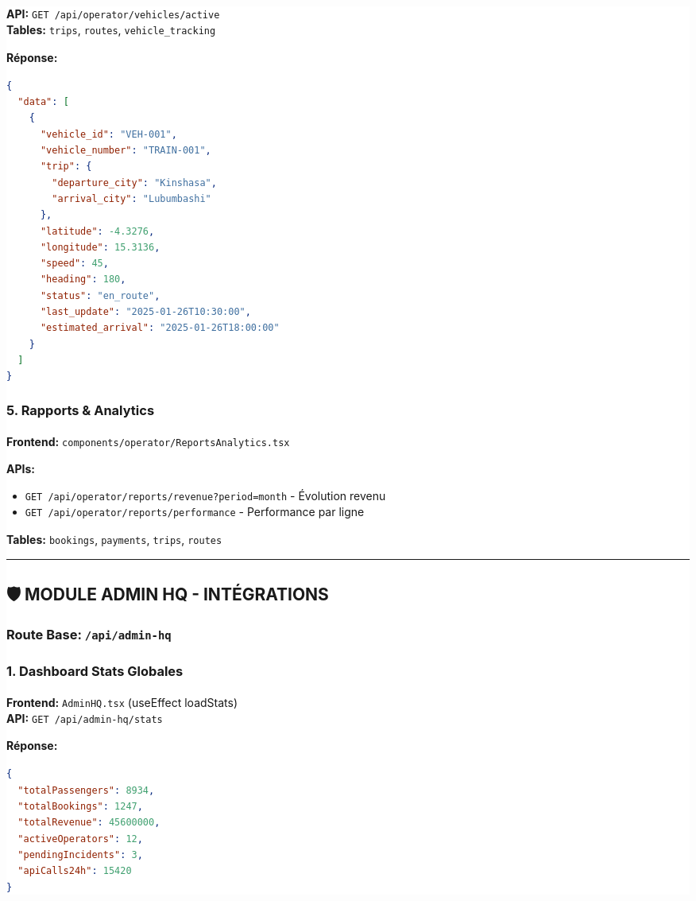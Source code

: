 **API:** `GET /api/operator/vehicles/active`  
**Tables:** `trips`, `routes`, `vehicle_tracking`

**Réponse:**
```json
{
  "data": [
    {
      "vehicle_id": "VEH-001",
      "vehicle_number": "TRAIN-001",
      "trip": {
        "departure_city": "Kinshasa",
        "arrival_city": "Lubumbashi"
      },
      "latitude": -4.3276,
      "longitude": 15.3136,
      "speed": 45,
      "heading": 180,
      "status": "en_route",
      "last_update": "2025-01-26T10:30:00",
      "estimated_arrival": "2025-01-26T18:00:00"
    }
  ]
}
```

### 5. Rapports & Analytics
**Frontend:** `components/operator/ReportsAnalytics.tsx`

**APIs:**
- `GET /api/operator/reports/revenue?period=month` - Évolution revenu
- `GET /api/operator/reports/performance` - Performance par ligne

**Tables:** `bookings`, `payments`, `trips`, `routes`

---

## 🛡️ MODULE ADMIN HQ - INTÉGRATIONS

### Route Base: `/api/admin-hq`

### 1. Dashboard Stats Globales
**Frontend:** `AdminHQ.tsx` (useEffect loadStats)  
**API:** `GET /api/admin-hq/stats`

**Réponse:**
```json
{
  "totalPassengers": 8934,
  "totalBookings": 1247,
  "totalRevenue": 45600000,
  "activeOperators": 12,
  "pendingIncidents": 3,
  "apiCalls24h": 15420
}
```
